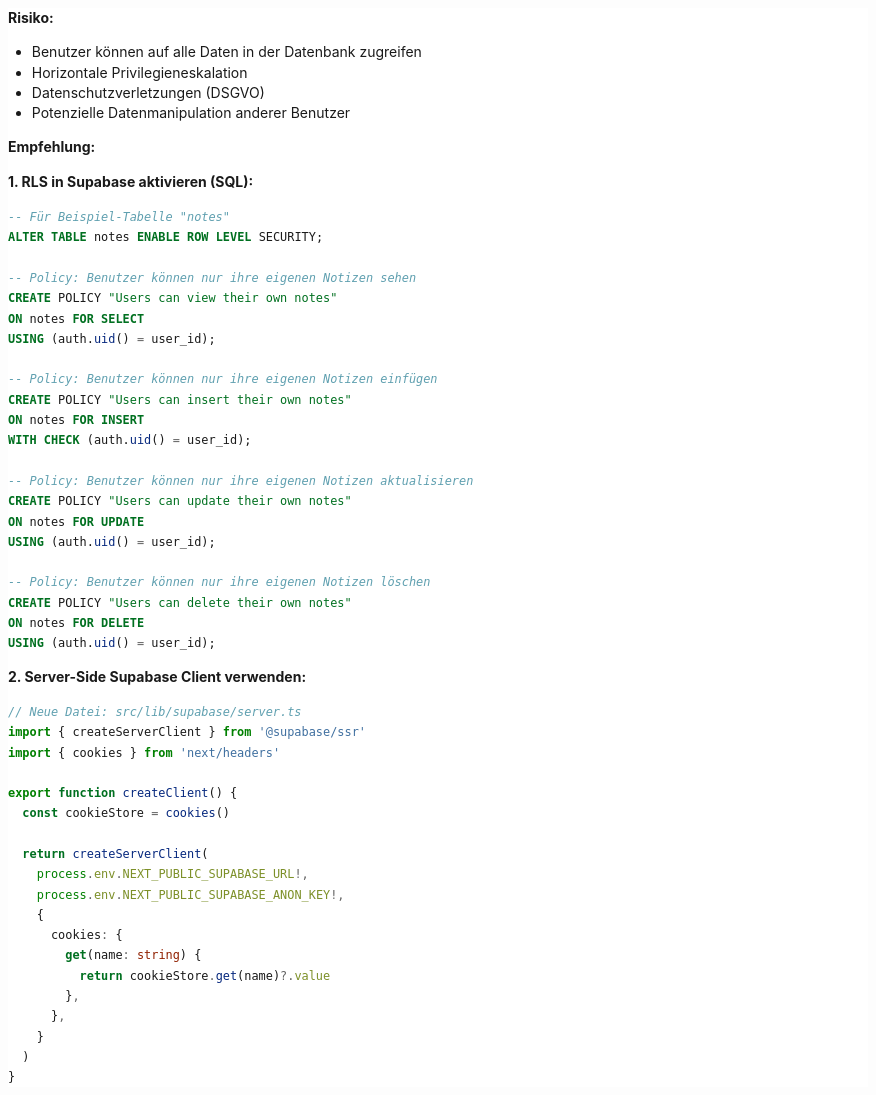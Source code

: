 **Risiko:**
- Benutzer können auf alle Daten in der Datenbank zugreifen
- Horizontale Privilegieneskalation
- Datenschutzverletzungen (DSGVO)
- Potenzielle Datenmanipulation anderer Benutzer

**Empfehlung:**

**1. RLS in Supabase aktivieren (SQL):**
```sql
-- Für Beispiel-Tabelle "notes"
ALTER TABLE notes ENABLE ROW LEVEL SECURITY;

-- Policy: Benutzer können nur ihre eigenen Notizen sehen
CREATE POLICY "Users can view their own notes"
ON notes FOR SELECT
USING (auth.uid() = user_id);

-- Policy: Benutzer können nur ihre eigenen Notizen einfügen
CREATE POLICY "Users can insert their own notes"
ON notes FOR INSERT
WITH CHECK (auth.uid() = user_id);

-- Policy: Benutzer können nur ihre eigenen Notizen aktualisieren
CREATE POLICY "Users can update their own notes"
ON notes FOR UPDATE
USING (auth.uid() = user_id);

-- Policy: Benutzer können nur ihre eigenen Notizen löschen
CREATE POLICY "Users can delete their own notes"
ON notes FOR DELETE
USING (auth.uid() = user_id);
```

**2. Server-Side Supabase Client verwenden:**
```typescript
// Neue Datei: src/lib/supabase/server.ts
import { createServerClient } from '@supabase/ssr'
import { cookies } from 'next/headers'

export function createClient() {
  const cookieStore = cookies()

  return createServerClient(
    process.env.NEXT_PUBLIC_SUPABASE_URL!,
    process.env.NEXT_PUBLIC_SUPABASE_ANON_KEY!,
    {
      cookies: {
        get(name: string) {
          return cookieStore.get(name)?.value
        },
      },
    }
  )
}
```
